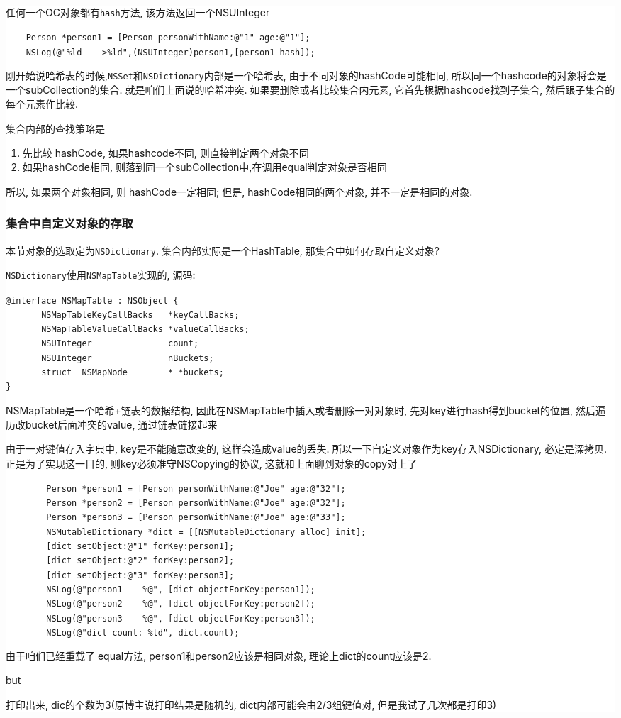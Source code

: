 任何一个OC对象都有`hash`方法, 该方法返回一个NSUInteger

```object-c
    Person *person1 = [Person personWithName:@"1" age:@"1"];
    NSLog(@"%ld---->%ld",(NSUInteger)person1,[person1 hash]);
```

刚开始说哈希表的时候,`NSSet`和`NSDictionary`内部是一个哈希表, 由于不同对象的hashCode可能相同, 所以同一个hashcode的对象将会是一个subCollection的集合. 就是咱们上面说的哈希冲突. 如果要删除或者比较集合内元素, 它首先根据hashcode找到子集合, 然后跟子集合的每个元素作比较.

集合内部的查找策略是

1. 先比较 hashCode, 如果hashcode不同, 则直接判定两个对象不同
2. 如果hashCode相同, 则落到同一个subCollection中,在调用equal判定对象是否相同

所以, 如果两个对象相同, 则 hashCode一定相同; 但是, hashCode相同的两个对象, 并不一定是相同的对象. 

### 集合中自定义对象的存取

本节对象的选取定为`NSDictionary`. 集合内部实际是一个HashTable, 那集合中如何存取自定义对象?

`NSDictionary`使用`NSMapTable`实现的, 源码:
```object-c
@interface NSMapTable : NSObject {
       NSMapTableKeyCallBacks   *keyCallBacks;
       NSMapTableValueCallBacks *valueCallBacks;
       NSUInteger               count;
       NSUInteger               nBuckets;
       struct _NSMapNode        * *buckets;
}
```

NSMapTable是一个哈希+链表的数据结构, 因此在NSMapTable中插入或者删除一对对象时, 先对key进行hash得到bucket的位置, 然后遍历改bucket后面冲突的value, 通过链表链接起来

由于一对键值存入字典中, key是不能随意改变的, 这样会造成value的丢失. 所以一下自定义对象作为key存入NSDictionary, 必定是深拷贝. 正是为了实现这一目的, 则key必须准守NSCopying的协议, 这就和上面聊到对象的copy对上了

```object-c
        Person *person1 = [Person personWithName:@"Joe" age:@"32"];
        Person *person2 = [Person personWithName:@"Joe" age:@"32"];
        Person *person3 = [Person personWithName:@"Joe" age:@"33"];
        NSMutableDictionary *dict = [[NSMutableDictionary alloc] init];
        [dict setObject:@"1" forKey:person1];
        [dict setObject:@"2" forKey:person2];
        [dict setObject:@"3" forKey:person3];
        NSLog(@"person1----%@", [dict objectForKey:person1]);
        NSLog(@"person2----%@", [dict objectForKey:person2]);
        NSLog(@"person3----%@", [dict objectForKey:person3]);
        NSLog(@"dict count: %ld", dict.count);
```

由于咱们已经重载了 equal方法, person1和person2应该是相同对象, 理论上dict的count应该是2.

but

打印出来, dic的个数为3(原博主说打印结果是随机的, dict内部可能会由2/3组键值对, 但是我试了几次都是打印3)
